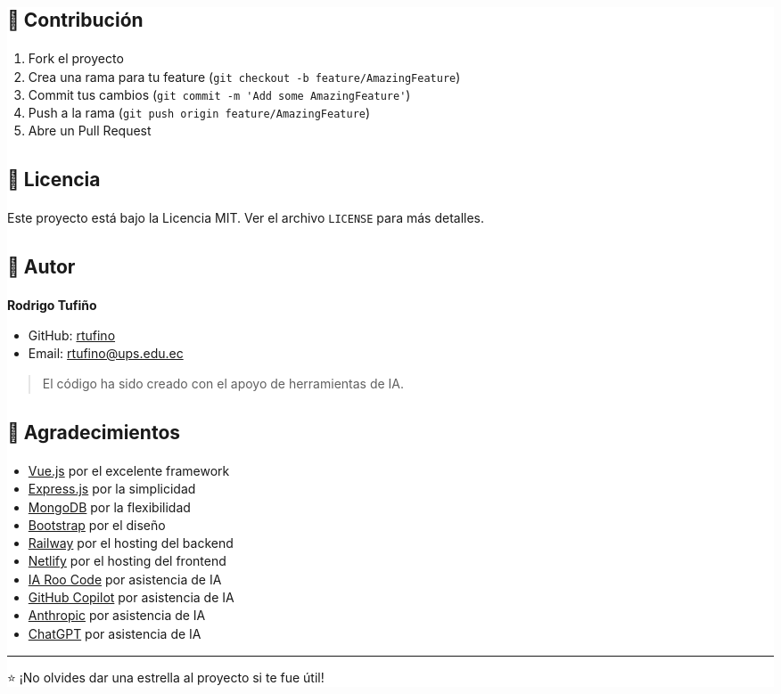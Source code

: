 ## 🤝 Contribución

1. Fork el proyecto
2. Crea una rama para tu feature (`git checkout -b feature/AmazingFeature`)
3. Commit tus cambios (`git commit -m 'Add some AmazingFeature'`)
4. Push a la rama (`git push origin feature/AmazingFeature`)
5. Abre un Pull Request

## 📄 Licencia

Este proyecto está bajo la Licencia MIT. Ver el archivo `LICENSE` para más detalles.

## 👥 Autor

**Rodrigo Tufiño**  
- GitHub: [rtufino](https://github.com/rtufino)
- Email: rtufino@ups.edu.ec

> El código ha sido creado con el apoyo de herramientas de IA.

## 🙏 Agradecimientos

- [Vue.js](https://vuejs.org/) por el excelente framework
- [Express.js](https://expressjs.com/) por la simplicidad
- [MongoDB](https://mongodb.com/) por la flexibilidad
- [Bootstrap](https://getbootstrap.com/) por el diseño
- [Railway](https://railway.app/) por el hosting del backend
- [Netlify](https://netlify.com/) por el hosting del frontend
- [IA Roo Code](https://roo-code.com/) por asistencia de IA
- [GitHub Copilot](https://github.com/features/copilot) por asistencia de IA
- [Anthropic](https://www.anthropic.com/) por asistencia de IA
- [ChatGPT](https://chat.openai.com/) por asistencia de IA

---

⭐ ¡No olvides dar una estrella al proyecto si te fue útil!